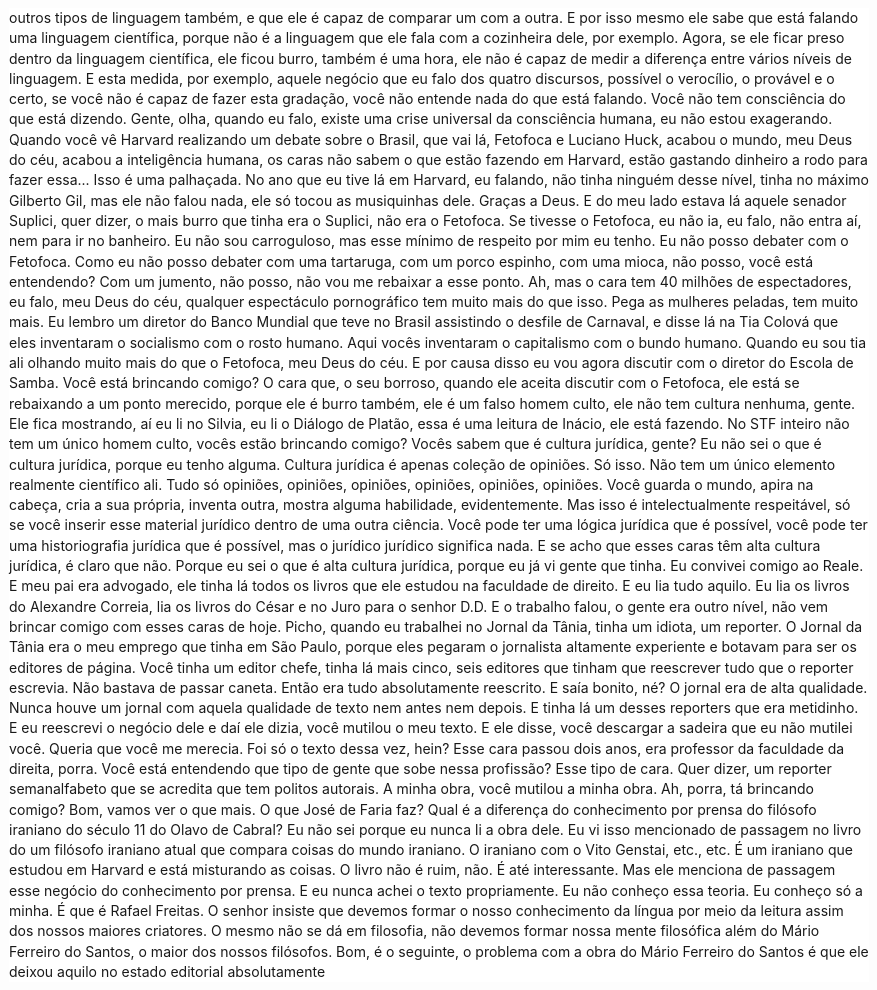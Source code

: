 outros tipos de linguagem também, e que ele é capaz de comparar um com a outra. E por isso mesmo ele sabe que está falando uma linguagem científica, porque não é a linguagem que ele fala com a cozinheira dele, por exemplo. Agora, se ele ficar preso dentro da linguagem científica, ele ficou burro, também é uma hora, ele não é capaz de medir a diferença entre vários níveis de linguagem. E esta medida, por exemplo, aquele negócio que eu falo dos quatro discursos, possível o verocílio, o provável e o certo, se você não é capaz de fazer esta gradação, você não entende nada do que está falando. Você não tem consciência do que está dizendo. Gente, olha, quando eu falo, existe uma crise universal da consciência humana, eu não estou exagerando. Quando você vê Harvard realizando um debate sobre o Brasil, que vai lá, Fetofoca e Luciano Huck, acabou o mundo, meu Deus do céu, acabou a inteligência humana, os caras não sabem o que estão fazendo em Harvard, estão gastando dinheiro a rodo para fazer essa... Isso é uma palhaçada. No ano que eu tive lá em Harvard, eu falando, não tinha ninguém desse nível, tinha no máximo Gilberto Gil, mas ele não falou nada, ele só tocou as musiquinhas dele. Graças a Deus. E do meu lado estava lá aquele senador Suplici, quer dizer, o mais burro que tinha era o Suplici, não era o Fetofoca. Se tivesse o Fetofoca, eu não ia, eu falo, não entra aí, nem para ir no banheiro. Eu não sou carroguloso, mas esse mínimo de respeito por mim eu tenho. Eu não posso debater com o Fetofoca. Como eu não posso debater com uma tartaruga, com um porco espinho, com uma mioca, não posso, você está entendendo? Com um jumento, não posso, não vou me rebaixar a esse ponto. Ah, mas o cara tem 40 milhões de espectadores, eu falo, meu Deus do céu, qualquer espectáculo pornográfico tem muito mais do que isso. Pega as mulheres peladas, tem muito mais. Eu lembro um diretor do Banco Mundial que teve no Brasil assistindo o desfile de Carnaval, e disse lá na Tia Colová que eles inventaram o socialismo com o rosto humano. Aqui vocês inventaram o capitalismo com o bundo humano. Quando eu sou tia ali olhando muito mais do que o Fetofoca, meu Deus do céu. E por causa disso eu vou agora discutir com o diretor do Escola de Samba. Você está brincando comigo? O cara que, o seu borroso, quando ele aceita discutir com o Fetofoca, ele está se rebaixando a um ponto merecido, porque ele é burro também, ele é um falso homem culto, ele não tem cultura nenhuma, gente. Ele fica mostrando, aí eu li no Silvia, eu li o Diálogo de Platão, essa é uma leitura de Inácio, ele está fazendo. No STF inteiro não tem um único homem culto, vocês estão brincando comigo? Vocês sabem que é cultura jurídica, gente? Eu não sei o que é cultura jurídica, porque eu tenho alguma. Cultura jurídica é apenas coleção de opiniões. Só isso. Não tem um único elemento realmente científico ali. Tudo só opiniões, opiniões, opiniões, opiniões, opiniões, opiniões. Você guarda o mundo, apira na cabeça, cria a sua própria, inventa outra, mostra alguma habilidade, evidentemente. Mas isso é intelectualmente respeitável, só se você inserir esse material jurídico dentro de uma outra ciência. Você pode ter uma lógica jurídica que é possível, você pode ter uma historiografia jurídica que é possível, mas o jurídico jurídico significa nada. E se acho que esses caras têm alta cultura jurídica, é claro que não. Porque eu sei o que é alta cultura jurídica, porque eu já vi gente que tinha. Eu convivei comigo ao Reale. E meu pai era advogado, ele tinha lá todos os livros que ele estudou na faculdade de direito. E eu lia tudo aquilo. Eu lia os livros do Alexandre Correia, lia os livros do César e no Juro para o senhor D.D. E o trabalho falou, o gente era outro nível, não vem brincar comigo com esses caras de hoje. Picho, quando eu trabalhei no Jornal da Tânia, tinha um idiota, um reporter. O Jornal da Tânia era o meu emprego que tinha em São Paulo, porque eles pegaram o jornalista altamente experiente e botavam para ser os editores de página. Você tinha um editor chefe, tinha lá mais cinco, seis editores que tinham que reescrever tudo que o reporter escrevia. Não bastava de passar caneta. Então era tudo absolutamente reescrito. E saía bonito, né? O jornal era de alta qualidade. Nunca houve um jornal com aquela qualidade de texto nem antes nem depois. E tinha lá um desses reporters que era metidinho. E eu reescrevi o negócio dele e daí ele dizia, você mutilou o meu texto. E ele disse, você descargar a sadeira que eu não mutilei você. Queria que você me merecia. Foi só o texto dessa vez, hein? Esse cara passou dois anos, era professor da faculdade da direita, porra. Você está entendendo que tipo de gente que sobe nessa profissão? Esse tipo de cara. Quer dizer, um reporter semanalfabeto que se acredita que tem politos autorais. A minha obra, você mutilou a minha obra. Ah, porra, tá brincando comigo? Bom, vamos ver o que mais. O que José de Faria faz? Qual é a diferença do conhecimento por prensa do filósofo iraniano do século 11 do Olavo de Cabral? Eu não sei porque eu nunca li a obra dele. Eu vi isso mencionado de passagem no livro do um filósofo iraniano atual que compara coisas do mundo iraniano. O iraniano com o Vito Genstai, etc., etc. É um iraniano que estudou em Harvard e está misturando as coisas. O livro não é ruim, não. É até interessante. Mas ele menciona de passagem esse negócio do conhecimento por prensa. E eu nunca achei o texto propriamente. Eu não conheço essa teoria. Eu conheço só a minha. É que é Rafael Freitas. O senhor insiste que devemos formar o nosso conhecimento da língua por meio da leitura assim dos nossos maiores criatores. O mesmo não se dá em filosofia, não devemos formar nossa mente filosófica além do Mário Ferreiro do Santos, o maior dos nossos filósofos. Bom, é o seguinte, o problema com a obra do Mário Ferreiro do Santos é que ele deixou aquilo no estado editorial absolutamente